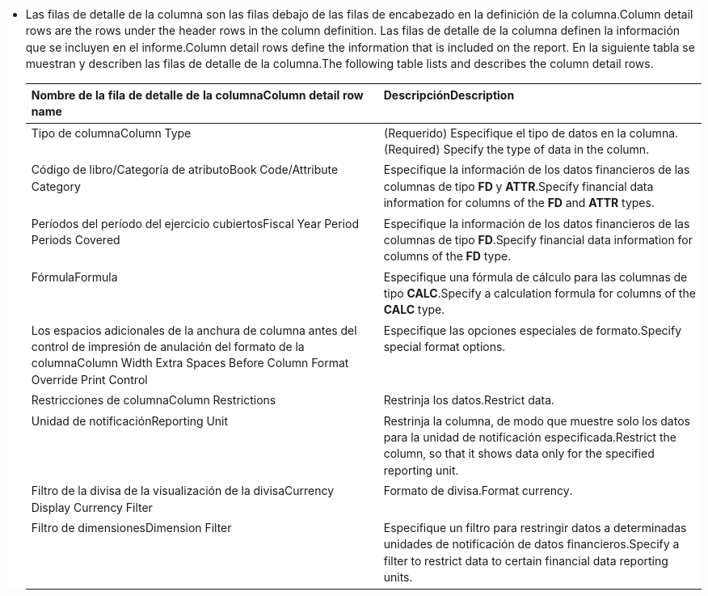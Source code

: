 -   <span data-ttu-id="0bb27-140">Las filas de detalle de la columna son las filas debajo de las filas de encabezado en la definición de la columna.</span><span class="sxs-lookup"><span data-stu-id="0bb27-140">Column detail rows are the rows under the header rows in the column definition.</span></span> <span data-ttu-id="0bb27-141">Las filas de detalle de la columna definen la información que se incluyen en el informe.</span><span class="sxs-lookup"><span data-stu-id="0bb27-141">Column detail rows define the information that is included on the report.</span></span> <span data-ttu-id="0bb27-142">En la siguiente tabla se muestran y describen las filas de detalle de la columna.</span><span class="sxs-lookup"><span data-stu-id="0bb27-142">The following table lists and describes the column detail rows.</span></span>

    | <span data-ttu-id="0bb27-143">Nombre de la fila de detalle de la columna</span><span class="sxs-lookup"><span data-stu-id="0bb27-143">Column detail row name</span></span>                                                | <span data-ttu-id="0bb27-144">Descripción</span><span class="sxs-lookup"><span data-stu-id="0bb27-144">Description</span></span>                                                                                            |
    |-----------------------------------------------------------------------|--------------------------------------------------------------------------------------------------------|
    | <span data-ttu-id="0bb27-145">Tipo de columna</span><span class="sxs-lookup"><span data-stu-id="0bb27-145">Column Type</span></span>                                                           | <span data-ttu-id="0bb27-146">(Requerido) Especifique el tipo de datos en la columna.</span><span class="sxs-lookup"><span data-stu-id="0bb27-146">(Required) Specify the type of data in the column.</span></span>                                                     |
    | <span data-ttu-id="0bb27-147">Código de libro/Categoría de atributo</span><span class="sxs-lookup"><span data-stu-id="0bb27-147">Book Code/Attribute Category</span></span>                                          | <span data-ttu-id="0bb27-148">Especifique la información de los datos financieros de las columnas de tipo **FD** y **ATTR**.</span><span class="sxs-lookup"><span data-stu-id="0bb27-148">Specify financial data information for columns of the **FD** and **ATTR** types.</span></span>                       |
    | <span data-ttu-id="0bb27-149">Períodos del período del ejercicio cubiertos</span><span class="sxs-lookup"><span data-stu-id="0bb27-149">Fiscal Year Period Periods Covered</span></span>                                    | <span data-ttu-id="0bb27-150">Especifique la información de los datos financieros de las columnas de tipo **FD**.</span><span class="sxs-lookup"><span data-stu-id="0bb27-150">Specify financial data information for columns of the **FD** type.</span></span>                                     |
    | <span data-ttu-id="0bb27-151">Fórmula</span><span class="sxs-lookup"><span data-stu-id="0bb27-151">Formula</span></span>                                                               | <span data-ttu-id="0bb27-152">Especifique una fórmula de cálculo para las columnas de tipo **CALC**.</span><span class="sxs-lookup"><span data-stu-id="0bb27-152">Specify a calculation formula for columns of the **CALC** type.</span></span>                                        |
    | <span data-ttu-id="0bb27-153">Los espacios adicionales de la anchura de columna antes del control de impresión de anulación del formato de la columna</span><span class="sxs-lookup"><span data-stu-id="0bb27-153">Column Width Extra Spaces Before Column Format Override Print Control</span></span> | <span data-ttu-id="0bb27-154">Especifique las opciones especiales de formato.</span><span class="sxs-lookup"><span data-stu-id="0bb27-154">Specify special format options.</span></span>                                                                        |
    | <span data-ttu-id="0bb27-155">Restricciones de columna</span><span class="sxs-lookup"><span data-stu-id="0bb27-155">Column Restrictions</span></span>                                                   | <span data-ttu-id="0bb27-156">Restrinja los datos.</span><span class="sxs-lookup"><span data-stu-id="0bb27-156">Restrict data.</span></span>                                                                                         |
    | <span data-ttu-id="0bb27-157">Unidad de notificación</span><span class="sxs-lookup"><span data-stu-id="0bb27-157">Reporting Unit</span></span>                                                        | <span data-ttu-id="0bb27-158">Restrinja la columna, de modo que muestre solo los datos para la unidad de notificación especificada.</span><span class="sxs-lookup"><span data-stu-id="0bb27-158">Restrict the column, so that it shows data only for the specified reporting unit.</span></span>                      |
    | <span data-ttu-id="0bb27-159">Filtro de la divisa de la visualización de la divisa</span><span class="sxs-lookup"><span data-stu-id="0bb27-159">Currency Display Currency Filter</span></span>                                      | <span data-ttu-id="0bb27-160">Formato de divisa.</span><span class="sxs-lookup"><span data-stu-id="0bb27-160">Format currency.</span></span>                                                                                       |
    | <span data-ttu-id="0bb27-161">Filtro de dimensiones</span><span class="sxs-lookup"><span data-stu-id="0bb27-161">Dimension Filter</span></span>                                                      | <span data-ttu-id="0bb27-162">Especifique un filtro para restringir datos a determinadas unidades de notificación de datos financieros.</span><span class="sxs-lookup"><span data-stu-id="0bb27-162">Specify a filter to restrict data to certain financial data reporting units.</span></span>                           |